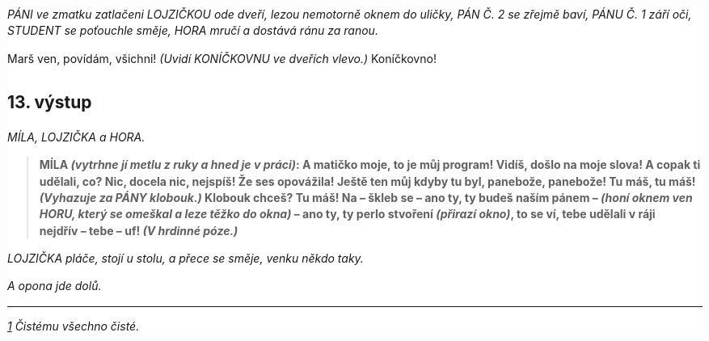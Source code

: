 _PÁNI ve zmatku zatlačeni LOJZIČKOU ode dveří, lezou nemotorně oknem do uličky, PÁN Č. 2 se zřejmě baví, PÁNU Č. 1 září oči, STUDENT se poťouchle směje, HORA mručí a dostává ránu za ranou._

Marš ven, povídám, všichni! _(Uvidí KONÍČKOVNU ve dveřích vlevo.)_ Koníčkovno!

## 13\. výstup

_MÍLA, LOJZIČKA a HORA._

> ****MÍLA** _(vytrhne jí metlu z ruky a hned je v práci)_: A matičko moje, to je můj program! Vidíš, došlo na moje slova! A copak ti udělali, co? Nic, docela nic, nejspíš! Že ses opovážila! Ještě ten můj kdyby tu byl, panebože, panebože! Tu máš, tu máš! _(Vyhazuje za PÁNY klobouk.)_ Klobouk chceš? Tu máš! Na – škleb se – ano ty, ty budeš naším pánem – _(honí oknem ven HORU, který se omeškal a leze těžko do okna)_ – ano ty, ty perlo stvoření _(přirazí okno)_, to se ví, tebe udělali v ráji nejdřív – tebe – uf! _(V hrdinné póze.)_**

_LOJZIČKA pláče, stojí u stolu, a přece se směje, venku někdo taky._

<div class="centered">

<div class="verse">

_A opona jde dolů._

</div>

</div>

* * *

_[1](./resources/undefined) Čistému všechno čisté._

</section>
